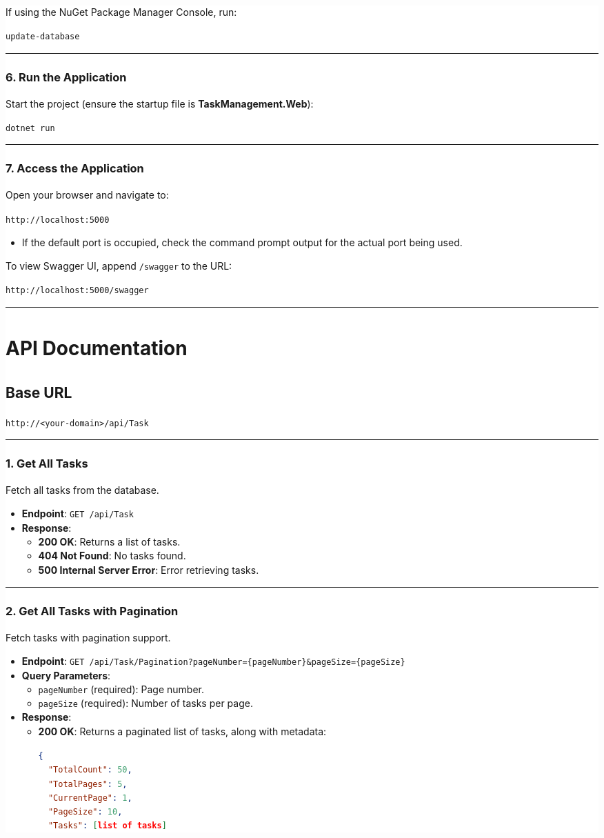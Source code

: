 If using the NuGet Package Manager Console, run:  
```bash
update-database
```

---

### **6. Run the Application**  
Start the project (ensure the startup file is **TaskManagement.Web**):  
```bash
dotnet run
```

---

### **7. Access the Application**  
Open your browser and navigate to:  
```
http://localhost:5000
```
- If the default port is occupied, check the command prompt output for the actual port being used.

To view Swagger UI, append `/swagger` to the URL:  
```
http://localhost:5000/swagger
```

---

# **API Documentation**

## **Base URL**  
```
http://<your-domain>/api/Task
```

---

### **1. Get All Tasks**  
Fetch all tasks from the database.

- **Endpoint**: `GET /api/Task`
- **Response**:  
  - **200 OK**: Returns a list of tasks.  
  - **404 Not Found**: No tasks found.  
  - **500 Internal Server Error**: Error retrieving tasks.  

---

### **2. Get All Tasks with Pagination**  
Fetch tasks with pagination support.  

- **Endpoint**: `GET /api/Task/Pagination?pageNumber={pageNumber}&pageSize={pageSize}`  
- **Query Parameters**:  
  - `pageNumber` (required): Page number.  
  - `pageSize` (required): Number of tasks per page.  
- **Response**:  
  - **200 OK**: Returns a paginated list of tasks, along with metadata:
    ```json
    {
      "TotalCount": 50,
      "TotalPages": 5,
      "CurrentPage": 1,
      "PageSize": 10,
      "Tasks": [list of tasks]
